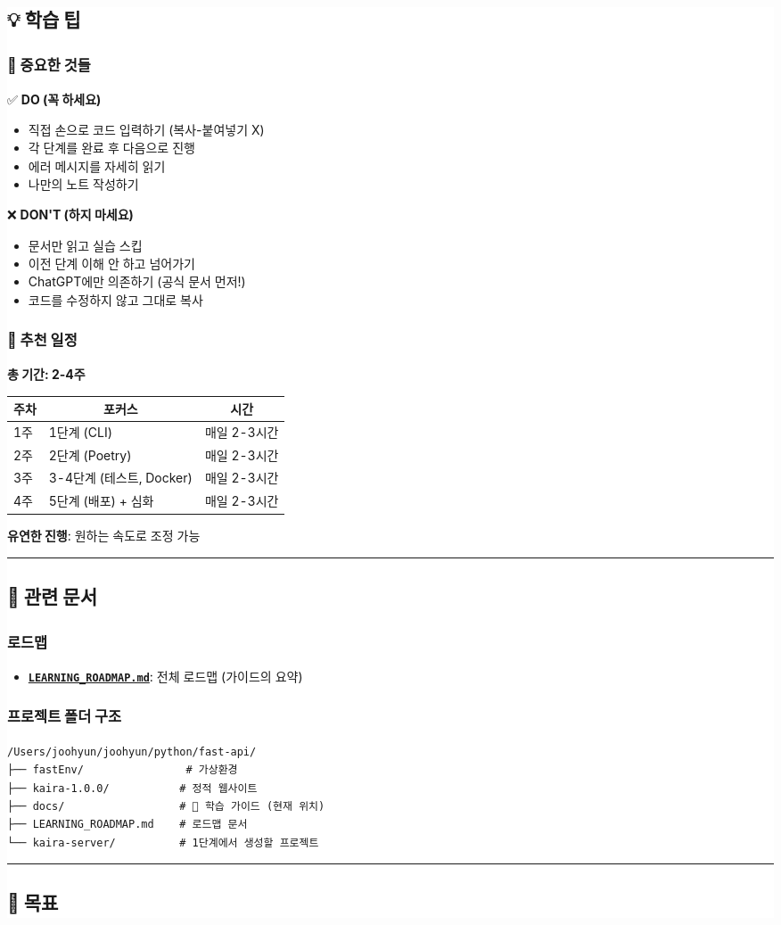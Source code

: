 
## 💡 학습 팁

### 📌 중요한 것들

✅ **DO (꼭 하세요)**
- 직접 손으로 코드 입력하기 (복사-붙여넣기 X)
- 각 단계를 완료 후 다음으로 진행
- 에러 메시지를 자세히 읽기
- 나만의 노트 작성하기

❌ **DON'T (하지 마세요)**
- 문서만 읽고 실습 스킵
- 이전 단계 이해 안 하고 넘어가기
- ChatGPT에만 의존하기 (공식 문서 먼저!)
- 코드를 수정하지 않고 그대로 복사

### 📅 추천 일정

**총 기간: 2-4주**

| 주차 | 포커스 | 시간 |
|------|--------|------|
| 1주 | 1단계 (CLI) | 매일 2-3시간 |
| 2주 | 2단계 (Poetry) | 매일 2-3시간 |
| 3주 | 3-4단계 (테스트, Docker) | 매일 2-3시간 |
| 4주 | 5단계 (배포) + 심화 | 매일 2-3시간 |

**유연한 진행**: 원하는 속도로 조정 가능

---

## 🔗 관련 문서

### 로드맵
- **[`LEARNING_ROADMAP.md`](./LEARNING_ROADMAP.md)**: 전체 로드맵 (가이드의 요약)

### 프로젝트 폴더 구조
```
/Users/joohyun/joohyun/python/fast-api/
├── fastEnv/                # 가상환경
├── kaira-1.0.0/           # 정적 웹사이트
├── docs/                  # 📍 학습 가이드 (현재 위치)
├── LEARNING_ROADMAP.md    # 로드맵 문서
└── kaira-server/          # 1단계에서 생성할 프로젝트
```

---

## 🎯 목표
